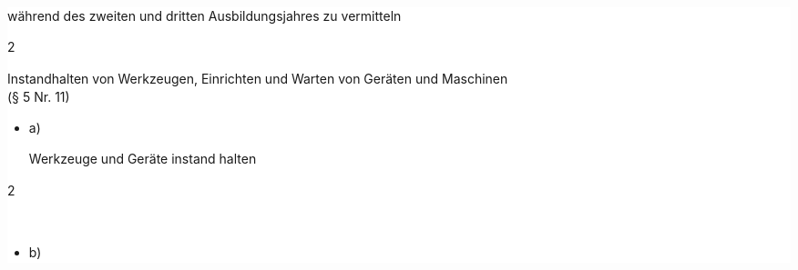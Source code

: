 </td>

<td style="border-bottom: 0.5pt solid ; " colspan="2" align="left" valign="top" charoff="50">

während des zweiten und dritten Ausbildungsjahres zu vermitteln

</td>

</tr>

<tr>

<td style="border-right: 0.5pt solid ; border-bottom: 0.5pt solid ; " rowspan="4" align="left" valign="top" charoff="50">

2

</td>

<td style="border-right: 0.5pt solid ; border-bottom: 0.5pt solid ; " rowspan="4" align="left" valign="top" charoff="50">

Instandhalten von Werkzeugen, Einrichten und Warten von Geräten und
Maschinen  
(§ 5 Nr. 11)

</td>

<td style="border-right: 0.5pt solid ; border-bottom: 0.5pt solid ; " align="left" valign="top" charoff="50">

  - a)
    
    <div style="">
    
    Werkzeuge und Geräte instand halten
    
    </div>

</td>

<td style="border-right: 0.5pt solid ; border-bottom: 0.5pt solid ; " align="center" valign="middle" charoff="50">

2

</td>

<td style="border-bottom: 0.5pt solid ; " align="center" valign="top" charoff="50">

 

</td>

</tr>

<tr>

<td style="border-right: 0.5pt solid ; border-bottom: 0.5pt solid ; " align="left" valign="top" charoff="50">

  - b)
    
    <div style="">
    